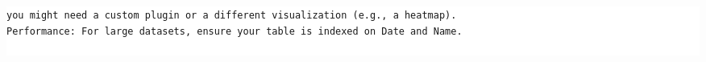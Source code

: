 ```
you might need a custom plugin or a different visualization (e.g., a heatmap).
Performance: For large datasets, ensure your table is indexed on Date and Name.
 
```
